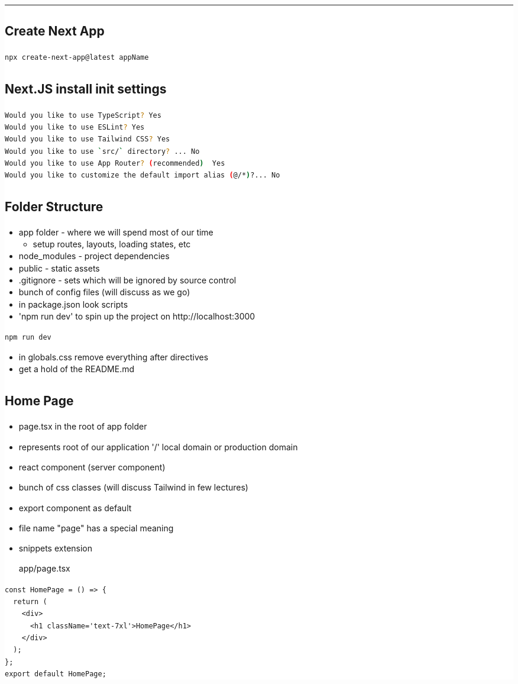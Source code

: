   
---

## Create Next App

```sh
npx create-next-app@latest appName
```

## Next.JS install init settings
```sh
Would you like to use TypeScript? Yes
Would you like to use ESLint? Yes
Would you like to use Tailwind CSS? Yes
Would you like to use `src/` directory? ... No 
Would you like to use App Router? (recommended)  Yes
Would you like to customize the default import alias (@/*)?... No
```


## Folder Structure

- app folder - where we will spend most of our time
  - setup routes, layouts, loading states, etc
- node_modules - project dependencies
- public - static assets
- .gitignore - sets which will be ignored by source control
- bunch of config files (will discuss as we go)
- in package.json look scripts
- 'npm run dev' to spin up the project on http://localhost:3000

```sh
npm run dev
```

- in globals.css remove everything after directives
- get a hold of the README.md

## Home Page

- page.tsx in the root of app folder
- represents root of our application
  '/' local domain or production domain
- react component (server component)
- bunch of css classes (will discuss Tailwind in few lectures)
- export component as default
- file name "page" has a special meaning
- snippets extension

  app/page.tsx

```tsx
const HomePage = () => {
  return (
    <div>
      <h1 className='text-7xl'>HomePage</h1>
    </div>
  );
};
export default HomePage;
```
